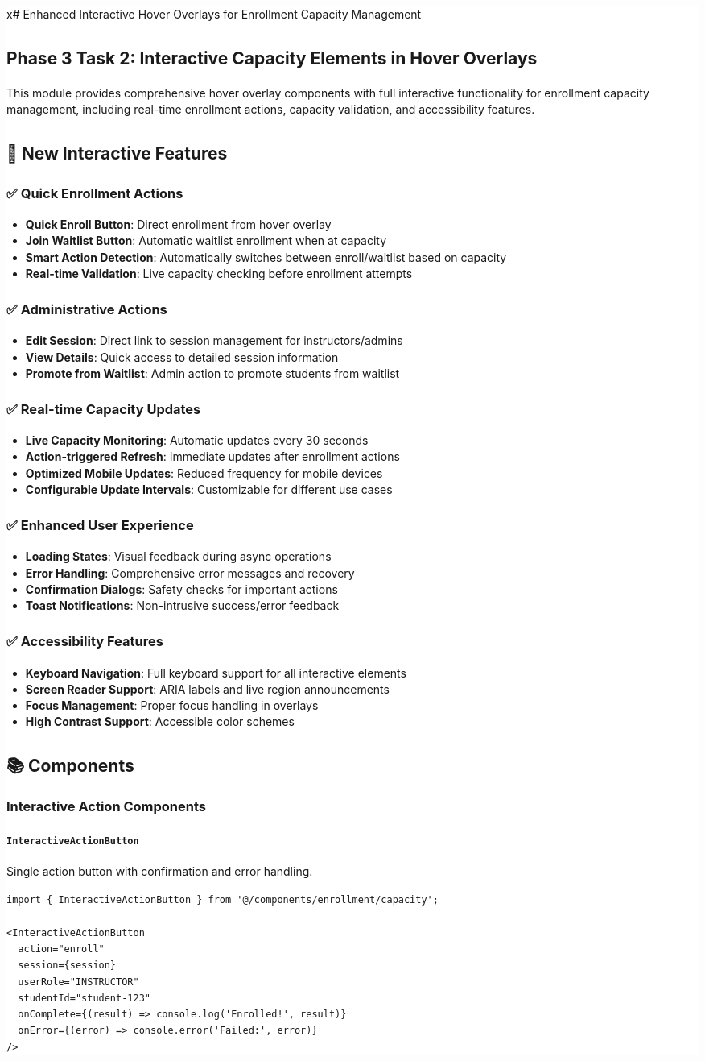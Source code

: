 x# Enhanced Interactive Hover Overlays for Enrollment Capacity Management

## Phase 3 Task 2: Interactive Capacity Elements in Hover Overlays

This module provides comprehensive hover overlay components with full interactive functionality for enrollment capacity management, including real-time enrollment actions, capacity validation, and accessibility features.

## 🚀 New Interactive Features

### ✅ Quick Enrollment Actions
- **Quick Enroll Button**: Direct enrollment from hover overlay
- **Join Waitlist Button**: Automatic waitlist enrollment when at capacity
- **Smart Action Detection**: Automatically switches between enroll/waitlist based on capacity
- **Real-time Validation**: Live capacity checking before enrollment attempts

### ✅ Administrative Actions
- **Edit Session**: Direct link to session management for instructors/admins
- **View Details**: Quick access to detailed session information
- **Promote from Waitlist**: Admin action to promote students from waitlist

### ✅ Real-time Capacity Updates
- **Live Capacity Monitoring**: Automatic updates every 30 seconds
- **Action-triggered Refresh**: Immediate updates after enrollment actions
- **Optimized Mobile Updates**: Reduced frequency for mobile devices
- **Configurable Update Intervals**: Customizable for different use cases

### ✅ Enhanced User Experience
- **Loading States**: Visual feedback during async operations
- **Error Handling**: Comprehensive error messages and recovery
- **Confirmation Dialogs**: Safety checks for important actions
- **Toast Notifications**: Non-intrusive success/error feedback

### ✅ Accessibility Features
- **Keyboard Navigation**: Full keyboard support for all interactive elements
- **Screen Reader Support**: ARIA labels and live region announcements
- **Focus Management**: Proper focus handling in overlays
- **High Contrast Support**: Accessible color schemes

## 📚 Components

### Interactive Action Components

#### `InteractiveActionButton`
Single action button with confirmation and error handling.

```tsx
import { InteractiveActionButton } from '@/components/enrollment/capacity';

<InteractiveActionButton
  action="enroll"
  session={session}
  userRole="INSTRUCTOR"
  studentId="student-123"
  onComplete={(result) => console.log('Enrolled!', result)}
  onError={(error) => console.error('Failed:', error)}
/>
```
